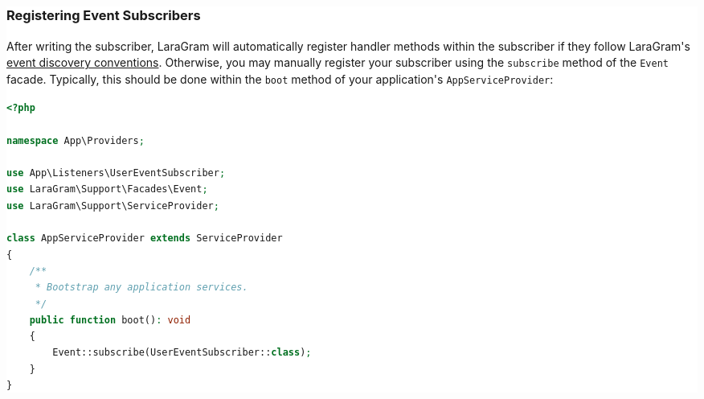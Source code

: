 <a name="registering-event-subscribers"></a>
### Registering Event Subscribers

After writing the subscriber, LaraGram will automatically register handler methods within the subscriber if they follow LaraGram's [event discovery conventions](#event-discovery). Otherwise, you may manually register your subscriber using the `subscribe` method of the `Event` facade. Typically, this should be done within the `boot` method of your application's `AppServiceProvider`:

```php
<?php

namespace App\Providers;

use App\Listeners\UserEventSubscriber;
use LaraGram\Support\Facades\Event;
use LaraGram\Support\ServiceProvider;

class AppServiceProvider extends ServiceProvider
{
    /**
     * Bootstrap any application services.
     */
    public function boot(): void
    {
        Event::subscribe(UserEventSubscriber::class);
    }
}
```
